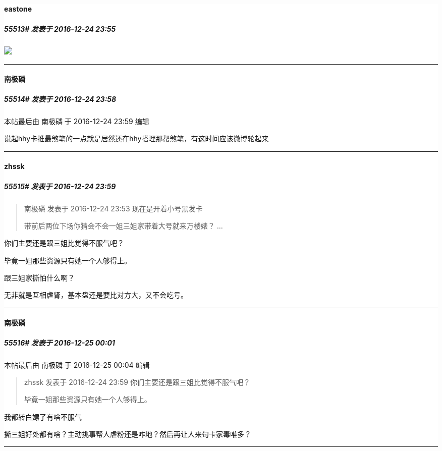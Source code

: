 ####  eastone  
##### 55513#       发表于 2016-12-24 23:55


<img src="http://wx3.sinaimg.cn/large/006d9R6fly1fb2agfw15qj30k00zknku0.jpg" referrerpolicy="no-referrer">


-----

####  南极磷  
##### 55514#       发表于 2016-12-24 23:58


 本帖最后由 南极磷 于 2016-12-24 23:59 编辑 

说起hhy卡推最煞笔的一点就是居然还在hhy搭理那帮煞笔，有这时间应该微博轮起来


-----

####  zhssk  
##### 55515#       发表于 2016-12-24 23:59


<blockquote>南极磷 发表于 2016-12-24 23:53
现在是开着小号黑发卡

带前后两位下场你猜会不会一姐三姐家带着大号就来万楼婊？ ...</blockquote>
你们主要还是跟三姐比觉得不服气吧？


毕竟一姐那些资源只有她一个人够得上。


跟三姐家撕怕什么啊？


无非就是互相虐肾，基本盘还是要比对方大，又不会吃亏。


-----

####  南极磷  
##### 55516#       发表于 2016-12-25 00:01


 本帖最后由 南极磷 于 2016-12-25 00:04 编辑 
<blockquote>zhssk 发表于 2016-12-24 23:59
你们主要还是跟三姐比觉得不服气吧？


毕竟一姐那些资源只有她一个人够得上。
</blockquote>

我都转白嫖了有啥不服气

撕三姐好处都有啥？主动挑事帮人虐粉还是咋地？然后再让人来句卡家毒唯多？


-----
